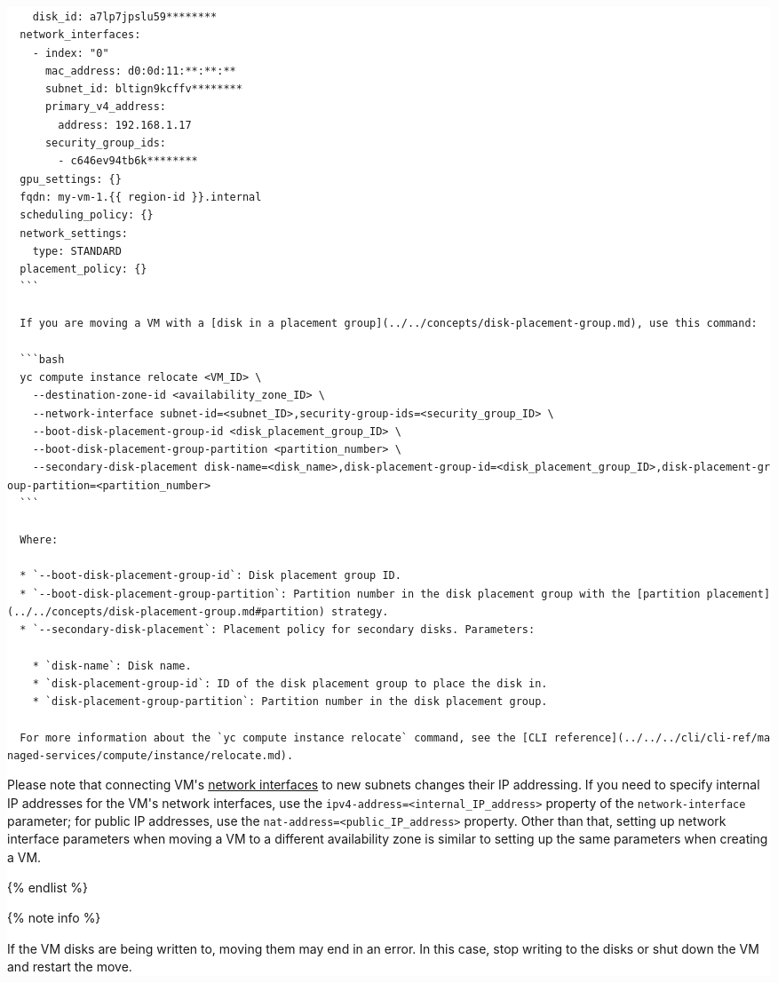         disk_id: a7lp7jpslu59********
      network_interfaces:
        - index: "0"
          mac_address: d0:0d:11:**:**:**
          subnet_id: bltign9kcffv********
          primary_v4_address:
            address: 192.168.1.17
          security_group_ids:
            - c646ev94tb6k********
      gpu_settings: {}
      fqdn: my-vm-1.{{ region-id }}.internal
      scheduling_policy: {}
      network_settings:
        type: STANDARD
      placement_policy: {}
      ```

      If you are moving a VM with a [disk in a placement group](../../concepts/disk-placement-group.md), use this command:

      ```bash
      yc compute instance relocate <VM_ID> \
        --destination-zone-id <availability_zone_ID> \
        --network-interface subnet-id=<subnet_ID>,security-group-ids=<security_group_ID> \
        --boot-disk-placement-group-id <disk_placement_group_ID> \
        --boot-disk-placement-group-partition <partition_number> \
        --secondary-disk-placement disk-name=<disk_name>,disk-placement-group-id=<disk_placement_group_ID>,disk-placement-group-partition=<partition_number>
      ```

      Where:

      * `--boot-disk-placement-group-id`: Disk placement group ID.
      * `--boot-disk-placement-group-partition`: Partition number in the disk placement group with the [partition placement](../../concepts/disk-placement-group.md#partition) strategy.
      * `--secondary-disk-placement`: Placement policy for secondary disks. Parameters:

        * `disk-name`: Disk name.
        * `disk-placement-group-id`: ID of the disk placement group to place the disk in.
        * `disk-placement-group-partition`: Partition number in the disk placement group.

      For more information about the `yc compute instance relocate` command, see the [CLI reference](../../../cli/cli-ref/managed-services/compute/instance/relocate.md).

  Please note that connecting VM's [network interfaces](../../concepts/network.md) to new subnets changes their IP addressing. If you need to specify internal IP addresses for the VM's network interfaces, use the `ipv4-address=<internal_IP_address>` property of the `network-interface` parameter; for public IP addresses, use the `nat-address=<public_IP_address>` property. Other than that, setting up network interface parameters when moving a VM to a different availability zone is similar to setting up the same parameters when creating a VM.

{% endlist %}

{% note info %}

If the VM disks are being written to, moving them may end in an error. In this case, stop writing to the disks or shut down the VM and restart the move.
